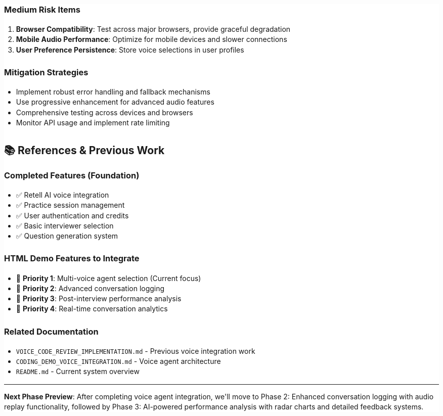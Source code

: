 ### **Medium Risk Items**
1. **Browser Compatibility**: Test across major browsers, provide graceful degradation
2. **Mobile Audio Performance**: Optimize for mobile devices and slower connections
3. **User Preference Persistence**: Store voice selections in user profiles

### **Mitigation Strategies**
- Implement robust error handling and fallback mechanisms
- Use progressive enhancement for advanced audio features
- Comprehensive testing across devices and browsers
- Monitor API usage and implement rate limiting

## 📚 References & Previous Work

### **Completed Features (Foundation)**
- ✅ Retell AI voice integration
- ✅ Practice session management
- ✅ User authentication and credits
- ✅ Basic interviewer selection
- ✅ Question generation system

### **HTML Demo Features to Integrate**
- 🎯 **Priority 1**: Multi-voice agent selection (Current focus)
- 🎯 **Priority 2**: Advanced conversation logging
- 🎯 **Priority 3**: Post-interview performance analysis
- 🎯 **Priority 4**: Real-time conversation analytics

### **Related Documentation**
- `VOICE_CODE_REVIEW_IMPLEMENTATION.md` - Previous voice integration work
- `CODING_DEMO_VOICE_INTEGRATION.md` - Voice agent architecture
- `README.md` - Current system overview

---

**Next Phase Preview**: After completing voice agent integration, we'll move to Phase 2: Enhanced conversation logging with audio replay functionality, followed by Phase 3: AI-powered performance analysis with radar charts and detailed feedback systems.


